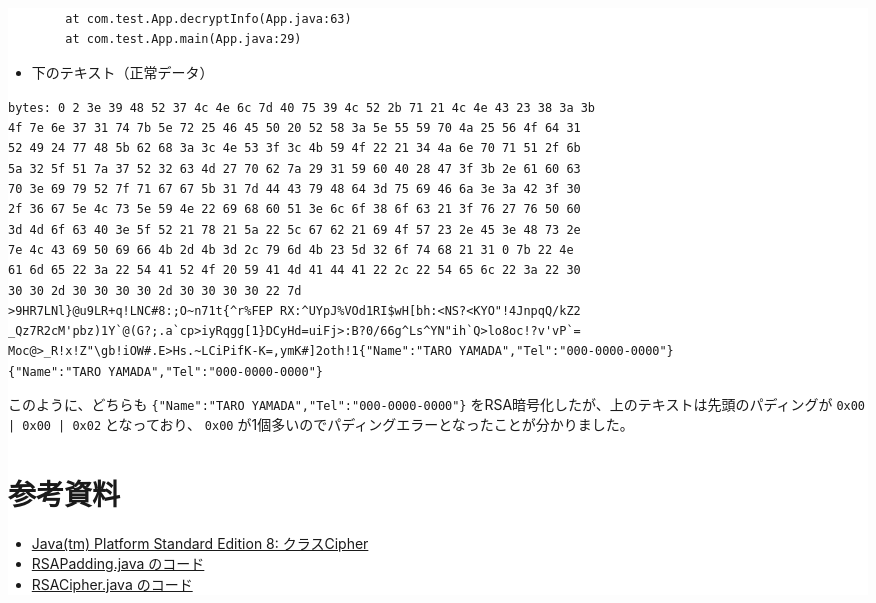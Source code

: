 ```
        at com.test.App.decryptInfo(App.java:63)
        at com.test.App.main(App.java:29)
```

- 下のテキスト（正常データ）
```
bytes: 0 2 3e 39 48 52 37 4c 4e 6c 7d 40 75 39 4c 52 2b 71 21 4c 4e 43 23 38 3a 3b
4f 7e 6e 37 31 74 7b 5e 72 25 46 45 50 20 52 58 3a 5e 55 59 70 4a 25 56 4f 64 31
52 49 24 77 48 5b 62 68 3a 3c 4e 53 3f 3c 4b 59 4f 22 21 34 4a 6e 70 71 51 2f 6b
5a 32 5f 51 7a 37 52 32 63 4d 27 70 62 7a 29 31 59 60 40 28 47 3f 3b 2e 61 60 63
70 3e 69 79 52 7f 71 67 67 5b 31 7d 44 43 79 48 64 3d 75 69 46 6a 3e 3a 42 3f 30
2f 36 67 5e 4c 73 5e 59 4e 22 69 68 60 51 3e 6c 6f 38 6f 63 21 3f 76 27 76 50 60
3d 4d 6f 63 40 3e 5f 52 21 78 21 5a 22 5c 67 62 21 69 4f 57 23 2e 45 3e 48 73 2e
7e 4c 43 69 50 69 66 4b 2d 4b 3d 2c 79 6d 4b 23 5d 32 6f 74 68 21 31 0 7b 22 4e
61 6d 65 22 3a 22 54 41 52 4f 20 59 41 4d 41 44 41 22 2c 22 54 65 6c 22 3a 22 30
30 30 2d 30 30 30 30 2d 30 30 30 30 22 7d
>9HR7LNl}@u9LR+q!LNC#8:;O~n71t{^r%FEP RX:^UYpJ%VOd1RI$wH[bh:<NS?<KYO"!4JnpqQ/kZ2
_Qz7R2cM'pbz)1Y`@(G?;.a`cp>iyRqgg[1}DCyHd=uiFj>:B?0/66g^Ls^YN"ih`Q>lo8oc!?v'vP`=
Moc@>_R!x!Z"\gb!iOW#.E>Hs.~LCiPifK-K=,ymK#]2oth!1{"Name":"TARO YAMADA","Tel":"000-0000-0000"}
{"Name":"TARO YAMADA","Tel":"000-0000-0000"}
```

このように、どちらも `{"Name":"TARO YAMADA","Tel":"000-0000-0000"}` をRSA暗号化したが、上のテキストは先頭のパディングが `0x00 | 0x00 | 0x02` となっており、 `0x00` が1個多いのでパディングエラーとなったことが分かりました。

# 参考資料
- [Java(tm) Platform Standard Edition 8: クラスCipher](https://docs.oracle.com/javase/jp/8/docs/api/javax/crypto/Cipher.html)
- [RSAPadding.java のコード](https://github.com/frohoff/jdk8u-dev-jdk/blob/master/src/share/classes/sun/security/rsa/RSAPadding.java)
- [RSACipher.java のコード](https://github.com/frohoff/jdk8u-jdk/blob/master/src/share/classes/com/sun/crypto/provider/RSACipher.java)